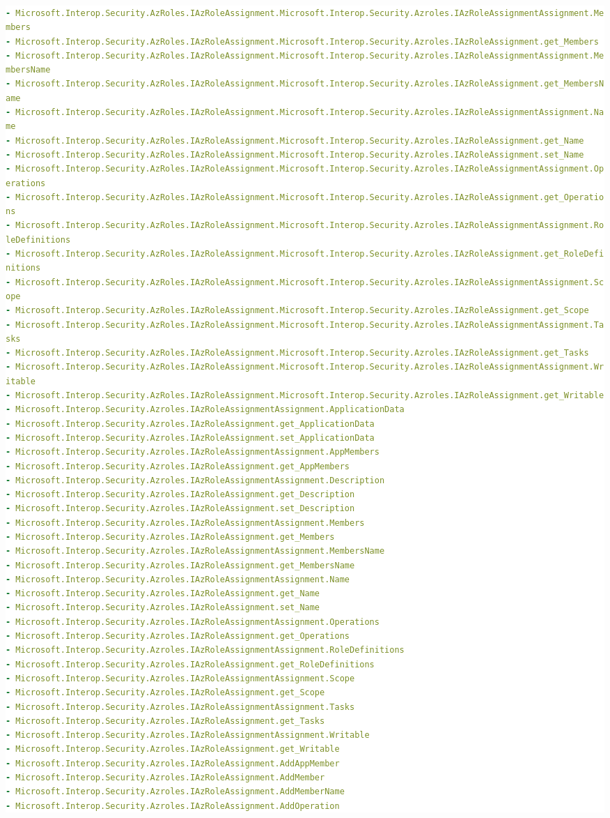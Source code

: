```yaml
- Microsoft.Interop.Security.AzRoles.IAzRoleAssignment.Microsoft.Interop.Security.Azroles.IAzRoleAssignmentAssignment.Members
- Microsoft.Interop.Security.AzRoles.IAzRoleAssignment.Microsoft.Interop.Security.Azroles.IAzRoleAssignment.get_Members
- Microsoft.Interop.Security.AzRoles.IAzRoleAssignment.Microsoft.Interop.Security.Azroles.IAzRoleAssignmentAssignment.MembersName
- Microsoft.Interop.Security.AzRoles.IAzRoleAssignment.Microsoft.Interop.Security.Azroles.IAzRoleAssignment.get_MembersName
- Microsoft.Interop.Security.AzRoles.IAzRoleAssignment.Microsoft.Interop.Security.Azroles.IAzRoleAssignmentAssignment.Name
- Microsoft.Interop.Security.AzRoles.IAzRoleAssignment.Microsoft.Interop.Security.Azroles.IAzRoleAssignment.get_Name
- Microsoft.Interop.Security.AzRoles.IAzRoleAssignment.Microsoft.Interop.Security.Azroles.IAzRoleAssignment.set_Name
- Microsoft.Interop.Security.AzRoles.IAzRoleAssignment.Microsoft.Interop.Security.Azroles.IAzRoleAssignmentAssignment.Operations
- Microsoft.Interop.Security.AzRoles.IAzRoleAssignment.Microsoft.Interop.Security.Azroles.IAzRoleAssignment.get_Operations
- Microsoft.Interop.Security.AzRoles.IAzRoleAssignment.Microsoft.Interop.Security.Azroles.IAzRoleAssignmentAssignment.RoleDefinitions
- Microsoft.Interop.Security.AzRoles.IAzRoleAssignment.Microsoft.Interop.Security.Azroles.IAzRoleAssignment.get_RoleDefinitions
- Microsoft.Interop.Security.AzRoles.IAzRoleAssignment.Microsoft.Interop.Security.Azroles.IAzRoleAssignmentAssignment.Scope
- Microsoft.Interop.Security.AzRoles.IAzRoleAssignment.Microsoft.Interop.Security.Azroles.IAzRoleAssignment.get_Scope
- Microsoft.Interop.Security.AzRoles.IAzRoleAssignment.Microsoft.Interop.Security.Azroles.IAzRoleAssignmentAssignment.Tasks
- Microsoft.Interop.Security.AzRoles.IAzRoleAssignment.Microsoft.Interop.Security.Azroles.IAzRoleAssignment.get_Tasks
- Microsoft.Interop.Security.AzRoles.IAzRoleAssignment.Microsoft.Interop.Security.Azroles.IAzRoleAssignmentAssignment.Writable
- Microsoft.Interop.Security.AzRoles.IAzRoleAssignment.Microsoft.Interop.Security.Azroles.IAzRoleAssignment.get_Writable
- Microsoft.Interop.Security.Azroles.IAzRoleAssignmentAssignment.ApplicationData
- Microsoft.Interop.Security.Azroles.IAzRoleAssignment.get_ApplicationData
- Microsoft.Interop.Security.Azroles.IAzRoleAssignment.set_ApplicationData
- Microsoft.Interop.Security.Azroles.IAzRoleAssignmentAssignment.AppMembers
- Microsoft.Interop.Security.Azroles.IAzRoleAssignment.get_AppMembers
- Microsoft.Interop.Security.Azroles.IAzRoleAssignmentAssignment.Description
- Microsoft.Interop.Security.Azroles.IAzRoleAssignment.get_Description
- Microsoft.Interop.Security.Azroles.IAzRoleAssignment.set_Description
- Microsoft.Interop.Security.Azroles.IAzRoleAssignmentAssignment.Members
- Microsoft.Interop.Security.Azroles.IAzRoleAssignment.get_Members
- Microsoft.Interop.Security.Azroles.IAzRoleAssignmentAssignment.MembersName
- Microsoft.Interop.Security.Azroles.IAzRoleAssignment.get_MembersName
- Microsoft.Interop.Security.Azroles.IAzRoleAssignmentAssignment.Name
- Microsoft.Interop.Security.Azroles.IAzRoleAssignment.get_Name
- Microsoft.Interop.Security.Azroles.IAzRoleAssignment.set_Name
- Microsoft.Interop.Security.Azroles.IAzRoleAssignmentAssignment.Operations
- Microsoft.Interop.Security.Azroles.IAzRoleAssignment.get_Operations
- Microsoft.Interop.Security.Azroles.IAzRoleAssignmentAssignment.RoleDefinitions
- Microsoft.Interop.Security.Azroles.IAzRoleAssignment.get_RoleDefinitions
- Microsoft.Interop.Security.Azroles.IAzRoleAssignmentAssignment.Scope
- Microsoft.Interop.Security.Azroles.IAzRoleAssignment.get_Scope
- Microsoft.Interop.Security.Azroles.IAzRoleAssignmentAssignment.Tasks
- Microsoft.Interop.Security.Azroles.IAzRoleAssignment.get_Tasks
- Microsoft.Interop.Security.Azroles.IAzRoleAssignmentAssignment.Writable
- Microsoft.Interop.Security.Azroles.IAzRoleAssignment.get_Writable
- Microsoft.Interop.Security.Azroles.IAzRoleAssignment.AddAppMember
- Microsoft.Interop.Security.Azroles.IAzRoleAssignment.AddMember
- Microsoft.Interop.Security.Azroles.IAzRoleAssignment.AddMemberName
- Microsoft.Interop.Security.Azroles.IAzRoleAssignment.AddOperation
```
